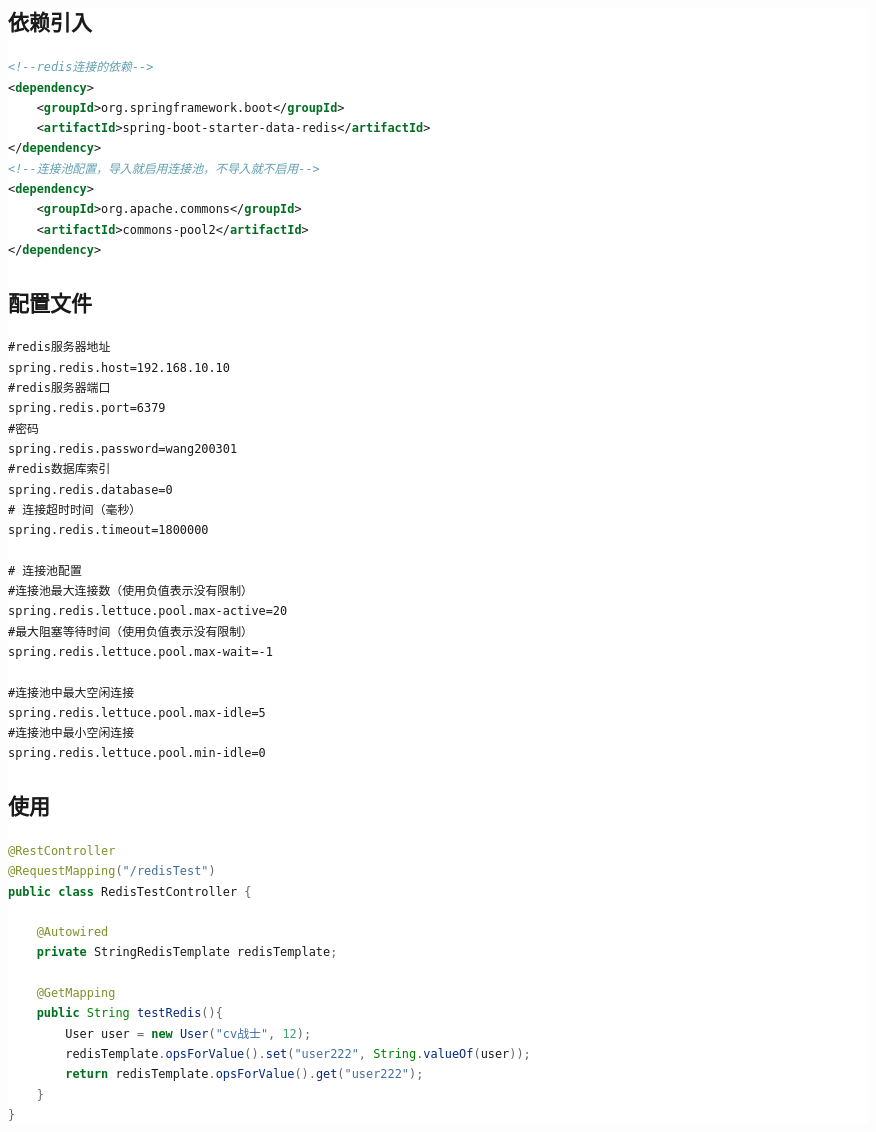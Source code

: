 ## 依赖引入

```xml
<!--redis连接的依赖-->
<dependency>  
    <groupId>org.springframework.boot</groupId>  
    <artifactId>spring-boot-starter-data-redis</artifactId>  
</dependency>  
<!--连接池配置，导入就启用连接池，不导入就不启用--> 
<dependency>  
    <groupId>org.apache.commons</groupId>  
    <artifactId>commons-pool2</artifactId>  
</dependency>
```
## 配置文件
```properties
#redis服务器地址  
spring.redis.host=192.168.10.10  
#redis服务器端口  
spring.redis.port=6379  
#密码  
spring.redis.password=wang200301  
#redis数据库索引  
spring.redis.database=0  
# 连接超时时间（毫秒）  
spring.redis.timeout=1800000  
  
# 连接池配置  
#连接池最大连接数（使用负值表示没有限制）  
spring.redis.lettuce.pool.max-active=20  
#最大阻塞等待时间（使用负值表示没有限制）
spring.redis.lettuce.pool.max-wait=-1  
  
#连接池中最大空闲连接  
spring.redis.lettuce.pool.max-idle=5  
#连接池中最小空闲连接  
spring.redis.lettuce.pool.min-idle=0
```

## 使用
```java
@RestController  
@RequestMapping("/redisTest")  
public class RedisTestController {  
  
    @Autowired  
    private StringRedisTemplate redisTemplate;  
  
    @GetMapping  
    public String testRedis(){  
        User user = new User("cv战士", 12);  
        redisTemplate.opsForValue().set("user222", String.valueOf(user));  
        return redisTemplate.opsForValue().get("user222");  
    }  
}
```
